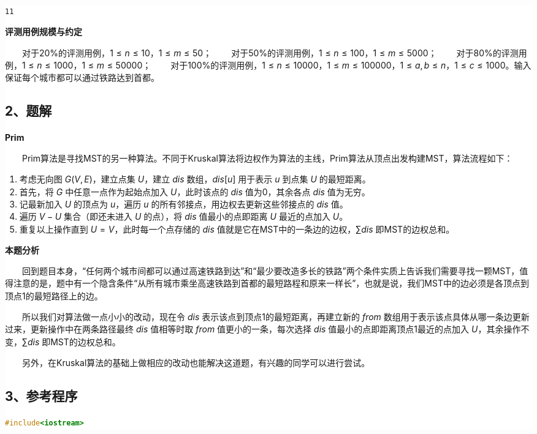 ```
11
```

**评测用例规模与约定**

　　对于20%的评测用例，$1 ≤ n ≤ 10，1 ≤ m ≤ 50$；
　　对于50%的评测用例，$1 ≤ n ≤ 100，1 ≤ m ≤ 5000$；
　　对于80%的评测用例，$1 ≤ n ≤ 1000，1 ≤ m ≤ 50000$；
　　对于100%的评测用例，$1 ≤ n ≤ 10000，1 ≤ m ≤ 100000，1 ≤ a, b ≤ n，1 ≤ c ≤ 1000$。输入保证每个城市都可以通过铁路达到首都。

## 2、题解

**Prim**

　　Prim算法是寻找MST的另一种算法。不同于Kruskal算法将边权作为算法的主线，Prim算法从顶点出发构建MST，算法流程如下：

1.  考虑无向图 $G(V, E)$，建立点集 $U$，建立 $dis$ 数组，$dis[u]$ 用于表示 $u$ 到点集 $U$ 的最短距离。
2.  首先，将 $G$ 中任意一点作为起始点加入 $U$，此时该点的 $dis$ 值为0，其余各点 $dis$ 值为无穷。
3.  记最新加入 $U$ 的顶点为 $u$，遍历 $u$ 的所有邻接点，用边权去更新这些邻接点的 $dis$ 值。
4.  遍历 $V-U$ 集合（即还未进入 $U$ 的点），将 $dis$ 值最小的点即距离 $U$ 最近的点加入 $U$。
5.  重复以上操作直到 $U=V$，此时每一个点存储的 $dis$ 值就是它在MST中的一条边的边权，$∑dis$ 即MST的边权总和。

**本题分析**

　　回到题目本身，“任何两个城市间都可以通过高速铁路到达”和“最少要改造多长的铁路”两个条件实质上告诉我们需要寻找一颗MST，值得注意的是，题中有一个隐含条件“从所有城市乘坐高速铁路到首都的最短路程和原来一样长”，也就是说，我们MST中的边必须是各顶点到顶点1的最短路径上的边。

　　所以我们对算法做一点小小的改动，现在令 $dis$ 表示该点到顶点1的最短距离，再建立新的 $from$ 数组用于表示该点具体从哪一条边更新过来，更新操作中在两条路径最终 $dis$ 值相等时取 $from$ 值更小的一条，每次选择 $dis$ 值最小的点即距离顶点1最近的点加入 $U$，其余操作不变，$∑dis$ 即MST的边权总和。

　　另外，在Kruskal算法的基础上做相应的改动也能解决这道题，有兴趣的同学可以进行尝试。

## 3、参考程序

```C++
#include<iostream>
